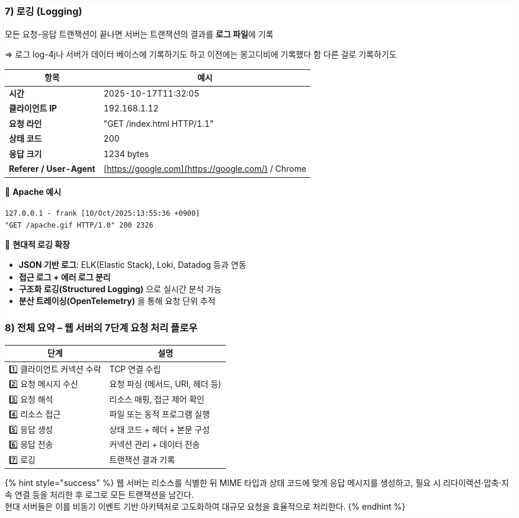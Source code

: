 
### 7) 로깅 (Logging)

모든 요청-응답 트랜잭션이 끝나면 서버는 트랜잭션의 결과를 **로그 파일**에 기록

⇒ 로그 log-4j나 서버가 데이터 베이스에 기록하기도 하고 이전에는 몽고디비에 기록했다 함 다른 걸로 기록하기도&#x20;

| 항목                       | 예시                                                 |
| ------------------------ | -------------------------------------------------- |
| **시간**                   | 2025-10-17T11:32:05                                |
| **클라이언트 IP**             | 192.168.1.12                                       |
| **요청 라인**                | "GET /index.html HTTP/1.1"                         |
| **상태 코드**                | 200                                                |
| **응답 크기**                | 1234 bytes                                         |
| **Referer / User-Agent** | [https://google.com](https://google.com/) / Chrome |

📘 **Apache 예시**

```
127.0.0.1 - frank [10/Oct/2025:13:55:36 +0900] 
"GET /apache.gif HTTP/1.0" 200 2326
```



🧠 **현대적 로깅 확장**

* **JSON 기반 로그**: ELK(Elastic Stack), Loki, Datadog 등과 연동
* **접근 로그 + 에러 로그 분리**
* **구조화 로깅(Structured Logging)** 으로 실시간 분석 가능
* **분산 트레이싱(OpenTelemetry)** 을 통해 요청 단위 추적



### 8) 전체 요약 – 웹 서버의 7단계 요청 처리 플로우

| 단계               | 설명                     |
| ---------------- | ---------------------- |
| 1️⃣ 클라이언트 커넥션 수락 | TCP 연결 수립              |
| 2️⃣ 요청 메시지 수신    | 요청 파싱 (메서드, URI, 헤더 등) |
| 3️⃣ 요청 해석        | 리소스 매핑, 접근 제어 확인       |
| 4️⃣ 리소스 접근       | 파일 또는 동적 프로그램 실행       |
| 5️⃣ 응답 생성        | 상태 코드 + 헤더 + 본문 구성     |
| 6️⃣ 응답 전송        | 커넥션 관리 + 데이터 전송        |
| 7️⃣ 로깅           | 트랜잭션 결과 기록             |

{% hint style="success" %}
웹 서버는 리소스를 식별한 뒤 MIME 타입과 상태 코드에 맞게 응답 메시지를 생성하고, 필요 시 리다이렉션·압축·지속 연결 등을 처리한 후 로그로 모든 트랜잭션을 남긴다.\
현대 서버들은 이를 비동기 이벤트 기반 아키텍처로 고도화하여 대규모 요청을 효율적으로 처리한다.
{% endhint %}

